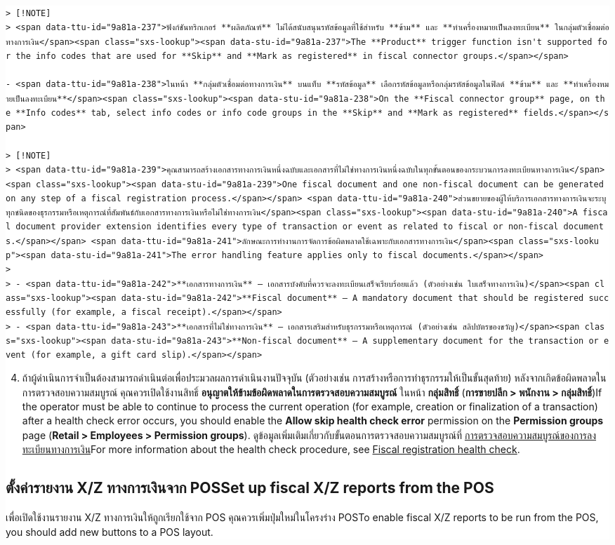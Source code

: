     > [!NOTE]
    > <span data-ttu-id="9a81a-237">ฟังก์ชันทริกเกอร์ **ผลิตภัณฑ์** ไม่ได้สนับสนุนรหัสข้อมูลที่ใช้สำหรับ **ข้าม** และ **ทำเครื่องหมายเป็นลงทะเบียน** ในกลุ่มตัวเชื่อมต่อทางการเงิน</span><span class="sxs-lookup"><span data-stu-id="9a81a-237">The **Product** trigger function isn't supported for the info codes that are used for **Skip** and **Mark as registered** in fiscal connector groups.</span></span>

    - <span data-ttu-id="9a81a-238">ในหน้า **กลุ่มตัวเชื่อมต่อทางการเงิน** บนแท็บ **รหัสข้อมูล** เลือกรหัสข้อมูลหรือกลุ่มรหัสข้อมูลในฟิลด์ **ข้าม** และ **ทำเครื่องหมายเป็นลงทะเบียน**</span><span class="sxs-lookup"><span data-stu-id="9a81a-238">On the **Fiscal connector group** page, on the **Info codes** tab, select info codes or info code groups in the **Skip** and **Mark as registered** fields.</span></span>

    > [!NOTE]
    > <span data-ttu-id="9a81a-239">คุณสามารถสร้างเอกสารทางการเงินหนึ่งฉบับและเอกสารที่ไม่ใช่ทางการเงินหนึ่งฉบับในทุกขั้นตอนของกระบวนการลงทะเบียนทางการเงิน</span><span class="sxs-lookup"><span data-stu-id="9a81a-239">One fiscal document and one non-fiscal document can be generated on any step of a fiscal registration process.</span></span> <span data-ttu-id="9a81a-240">ส่วนขยายของผู้ให้บริการเอกสารทางการเงินจะระบุทุกชนิดของธุรกรรมหรือเหตุการณ์ที่สัมพันธ์กับเอกสารทางการเงินหรือไม่ใช่ทางการเงิน</span><span class="sxs-lookup"><span data-stu-id="9a81a-240">A fiscal document provider extension identifies every type of transaction or event as related to fiscal or non-fiscal documents.</span></span> <span data-ttu-id="9a81a-241">ลักษณะการทำงานการจัดการข้อผิดพลาดใช้เฉพาะกับเอกสารทางการเงิน</span><span class="sxs-lookup"><span data-stu-id="9a81a-241">The error handling feature applies only to fiscal documents.</span></span>
    >
    > - <span data-ttu-id="9a81a-242">**เอกสารทางการเงิน** – เอกสารบังคับที่ควรจะลงทะเบียนเสร็จเรียบร้อยแล้ว (ตัวอย่างเช่น ใบเสร็จทางการเงิน)</span><span class="sxs-lookup"><span data-stu-id="9a81a-242">**Fiscal document** – A mandatory document that should be registered successfully (for example, a fiscal receipt).</span></span>
    > - <span data-ttu-id="9a81a-243">**เอกสารที่ไม่ใช่ทางการเงิน** – เอกสารเสริมสำหรับธุรกรรมหรือเหตุการณ์ (ตัวอย่างเช่น สลิปบัตรของขวัญ)</span><span class="sxs-lookup"><span data-stu-id="9a81a-243">**Non-fiscal document** – A supplementary document for the transaction or event (for example, a gift card slip).</span></span>

4. <span data-ttu-id="9a81a-244">ถ้าผู้ดำเนินการจำเป็นต้องสามารถดำเนินต่อเพื่อประมวลผลการดำเนินงานปัจจุบัน (ตัวอย่างเช่น การสร้างหรือการทำธุรกรรมให้เป็นขั้นสุดท้าย) หลังจากเกิดข้อผิดพลาดในการตรวจสอบความสมบูรณ์ คุณควรเปิดใช้งานสิทธิ์ **อนุญาตให้ข้ามข้อผิดพลาดในการตรวจสอบความสมบูรณ์** ในหน้า **กลุ่มสิทธิ์** (**การขายปลีก \> พนักงาน \> กลุ่มสิทธิ์**)</span><span class="sxs-lookup"><span data-stu-id="9a81a-244">If the operator must be able to continue to process the current operation (for example, creation or finalization of a transaction) after a health check error occurs, you should enable the **Allow skip health check error** permission on the **Permission groups** page (**Retail \> Employees \> Permission groups**).</span></span> <span data-ttu-id="9a81a-245">ดูข้อมูลเพิ่มเติมเกี่ยวกับขั้นตอนการตรวจสอบความสมบูรณ์ที่ [การตรวจสอบความสมบูรณ์ของการลงทะเบียนทางการเงิน](fiscal-integration-for-retail-channel.md#fiscal-registration-health-check)</span><span class="sxs-lookup"><span data-stu-id="9a81a-245">For more information about the health check procedure, see [Fiscal registration health check](fiscal-integration-for-retail-channel.md#fiscal-registration-health-check).</span></span>

## <a name="set-up-fiscal-xz-reports-from-the-pos"></a><span data-ttu-id="9a81a-246">ตั้งค่ารายงาน X/Z ทางการเงินจาก POS</span><span class="sxs-lookup"><span data-stu-id="9a81a-246">Set up fiscal X/Z reports from the POS</span></span>

<span data-ttu-id="9a81a-247">เพื่อเปิดใช้งานรายงาน X/Z ทางการเงินให้ถูกเรียกใช้จาก POS คุณควรเพิ่มปุ่มใหม่ในโครงร่าง POS</span><span class="sxs-lookup"><span data-stu-id="9a81a-247">To enable fiscal X/Z reports to be run from the POS, you should add new buttons to a POS layout.</span></span>
